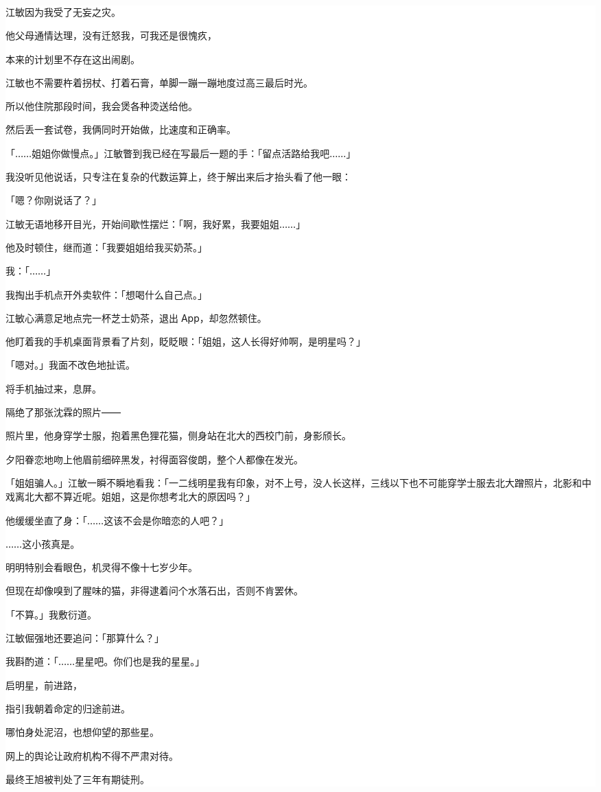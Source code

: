 江敏因为我受了无妄之灾。

他父母通情达理，没有迁怒我，可我还是很愧疚，

本来的计划里不存在这出闹剧。

江敏也不需要杵着拐杖、打着石膏，单脚一蹦一蹦地度过高三最后时光。

所以他住院那段时间，我会煲各种烫送给他。

然后丢一套试卷，我俩同时开始做，比速度和正确率。

「……姐姐你做慢点。」江敏瞥到我已经在写最后一题的手：「留点活路给我吧……」

我没听见他说话，只专注在复杂的代数运算上，终于解出来后才抬头看了他一眼：

「嗯？你刚说话了？」

江敏无语地移开目光，开始间歇性摆烂：「啊，我好累，我要姐姐……」

他及时顿住，继而道：「我要姐姐给我买奶茶。」

我：「……」

我掏出手机点开外卖软件：「想喝什么自己点。」

江敏心满意足地点完一杯芝士奶茶，退出 App，却忽然顿住。

他盯着我的手机桌面背景看了片刻，眨眨眼：「姐姐，这人长得好帅啊，是明星吗？」

「嗯对。」我面不改色地扯谎。

将手机抽过来，息屏。

隔绝了那张沈霖的照片——

照片里，他身穿学士服，抱着黑色狸花猫，侧身站在北大的西校门前，身影颀长。

夕阳眷恋地吻上他眉前细碎黑发，衬得面容俊朗，整个人都像在发光。

「姐姐骗人。」江敏一瞬不瞬地看我：「一二线明星我有印象，对不上号，没人长这样，三线以下也不可能穿学士服去北大蹭照片，北影和中戏离北大都不算近呢。姐姐，这是你想考北大的原因吗？」

他缓缓坐直了身：「……这该不会是你暗恋的人吧？」

……这小孩真是。

明明特别会看眼色，机灵得不像十七岁少年。

但现在却像嗅到了腥味的猫，非得逮着问个水落石出，否则不肯罢休。

「不算。」我敷衍道。

江敏倔强地还要追问：「那算什么？」

我斟酌道：「……星星吧。你们也是我的星星。」

启明星，前进路，

指引我朝着命定的归途前进。

哪怕身处泥沼，也想仰望的那些星。

网上的舆论让政府机构不得不严肃对待。

最终王旭被判处了三年有期徒刑。
